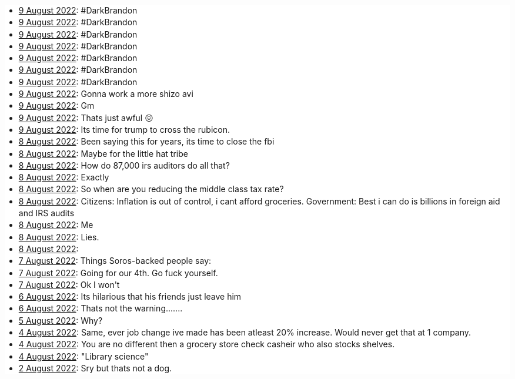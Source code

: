 * [ 9 August 2022](https://web.archive.org/web/20220810050945/https://twitter.com/Vr11_Commander/status/1557143017965887520): #DarkBrandon 
* [ 9 August 2022](https://web.archive.org/web/20220809231527/https://twitter.com/Vr11_Commander/status/1557142885677637633): #DarkBrandon 
* [ 9 August 2022](https://web.archive.org/web/20220810020230/https://twitter.com/Vr11_Commander/status/1557142571285155840): #DarkBrandon 
* [ 9 August 2022](https://web.archive.org/web/20220810024722/https://twitter.com/Vr11_Commander/status/1557142400946020354): #DarkBrandon 
* [ 9 August 2022](https://web.archive.org/web/20220810085834/https://twitter.com/Vr11_Commander/status/1557142252589293574): #DarkBrandon 
* [ 9 August 2022](https://web.archive.org/web/20220810055125/https://twitter.com/Vr11_Commander/status/1557142085253341186): #DarkBrandon 
* [ 9 August 2022](https://web.archive.org/web/20220809231100/https://twitter.com/Vr11_Commander/status/1557141947084570625): #DarkBrandon 
* [ 9 August 2022](https://web.archive.org/web/20220809144540/https://twitter.com/Vr11_Commander/status/1557014872222736388): Gonna work a more shizo avi 
* [ 9 August 2022](https://web.archive.org/web/20220810020852/https://twitter.com/Vr11_Commander/status/1556978512489332741): Gm 
* [ 9 August 2022](https://web.archive.org/web/20220809074805/https://twitter.com/Vr11_Commander/status/1556832328311357443): Thats just awful 😖 
* [ 9 August 2022](https://web.archive.org/web/20220809004342/https://twitter.com/Vr11_Commander/status/1556803048407814144): Its time for trump to cross the rubicon. 
* [ 8 August 2022](https://web.archive.org/web/20220809025546/https://twitter.com/Vr11_Commander/status/1556784728014995456): Been saying this for years, its time to close the fbi 
* [ 8 August 2022](https://web.archive.org/web/20220809014238/https://twitter.com/Vr11_Commander/status/1556697147084529666): Maybe for the little hat tribe 
* [ 8 August 2022](https://web.archive.org/web/20220808232501/https://twitter.com/Vr11_Commander/status/1556696862563962883): How do 87,000 irs auditors do all that? 
* [ 8 August 2022](https://web.archive.org/web/20220809020732/https://twitter.com/Vr11_Commander/status/1556696550553919488): Exactly 
* [ 8 August 2022](https://web.archive.org/web/20220808172448/https://twitter.com/Vr11_Commander/status/1556692608721772544): So when are you reducing the middle class tax rate? 
* [ 8 August 2022](https://web.archive.org/web/20220808174003/https://twitter.com/Vr11_Commander/status/1556692108618104832): Citizens: Inflation is out of control, i cant afford groceries. Government: Best i can do is billions in foreign aid and IRS audits 
* [ 8 August 2022](https://web.archive.org/web/20220808200359/https://twitter.com/Vr11_Commander/status/1556691478382088192): Me 
* [ 8 August 2022](https://web.archive.org/web/20220808200721/https://twitter.com/Vr11_Commander/status/1556689277664350209): Lies. 
* [ 8 August 2022](https://web.archive.org/web/20220808170941/https://twitter.com/Vr11_Commander/status/1556688923555946496):  
* [ 7 August 2022](https://web.archive.org/web/20220808055019/https://twitter.com/Vr11_Commander/status/1556424950701064192): Things Soros-backed people say: 
* [ 7 August 2022](https://web.archive.org/web/20220807225202/https://twitter.com/Vr11_Commander/status/1556412502325563395): Going for our 4th. Go fuck yourself. 
* [ 7 August 2022](https://web.archive.org/web/20220808085453/https://twitter.com/Vr11_Commander/status/1556383811465842688): Ok I won't 
* [ 6 August 2022](https://web.archive.org/web/20220806173656/https://twitter.com/Vr11_Commander/status/1555953199118487556): Its hilarious that his friends just leave him 
* [ 6 August 2022](https://web.archive.org/web/20220806054603/https://twitter.com/Vr11_Commander/status/1555792086321987584): Thats not the warning....... 
* [ 5 August 2022](https://web.archive.org/web/20220806000242/https://twitter.com/Vr11_Commander/status/1555704723797319681): Why? 
* [ 4 August 2022](https://web.archive.org/web/20220805102133/https://twitter.com/Vr11_Commander/status/1555293657103835138): Same, ever job change ive made has been atleast 20% increase. Would never get that at 1 company. 
* [ 4 August 2022](https://web.archive.org/web/20220804132100/https://twitter.com/Vr11_Commander/status/1555113292187697153): You are no different then a grocery store check casheir who also stocks shelves. 
* [ 4 August 2022](https://web.archive.org/web/20220805030647/https://twitter.com/Vr11_Commander/status/1555112826305380354): "Library science" 
* [ 2 August 2022](https://web.archive.org/web/20220803021611/https://twitter.com/Vr11_Commander/status/1554609807054831618): Sry but thats not a dog. 